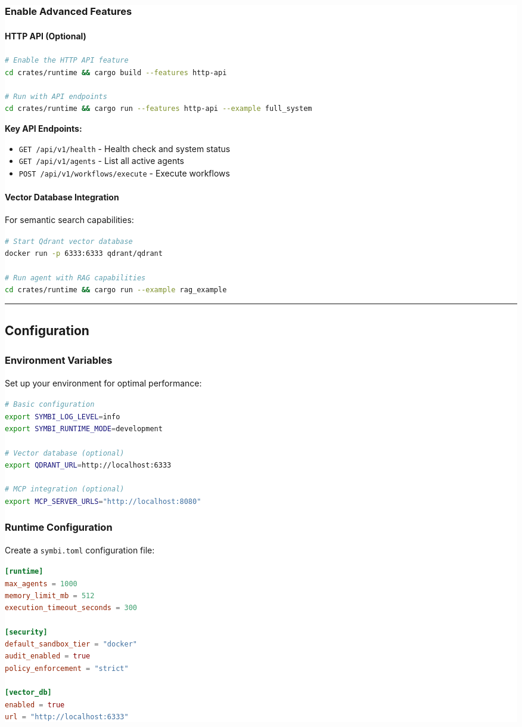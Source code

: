 ### Enable Advanced Features

#### HTTP API (Optional)

```bash
# Enable the HTTP API feature
cd crates/runtime && cargo build --features http-api

# Run with API endpoints
cd crates/runtime && cargo run --features http-api --example full_system
```

**Key API Endpoints:**
- `GET /api/v1/health` - Health check and system status
- `GET /api/v1/agents` - List all active agents
- `POST /api/v1/workflows/execute` - Execute workflows

#### Vector Database Integration

For semantic search capabilities:

```bash
# Start Qdrant vector database
docker run -p 6333:6333 qdrant/qdrant

# Run agent with RAG capabilities
cd crates/runtime && cargo run --example rag_example
```

---

## Configuration

### Environment Variables

Set up your environment for optimal performance:

```bash
# Basic configuration
export SYMBI_LOG_LEVEL=info
export SYMBI_RUNTIME_MODE=development

# Vector database (optional)
export QDRANT_URL=http://localhost:6333

# MCP integration (optional)
export MCP_SERVER_URLS="http://localhost:8080"
```

### Runtime Configuration

Create a `symbi.toml` configuration file:

```toml
[runtime]
max_agents = 1000
memory_limit_mb = 512
execution_timeout_seconds = 300

[security]
default_sandbox_tier = "docker"
audit_enabled = true
policy_enforcement = "strict"

[vector_db]
enabled = true
url = "http://localhost:6333"
```